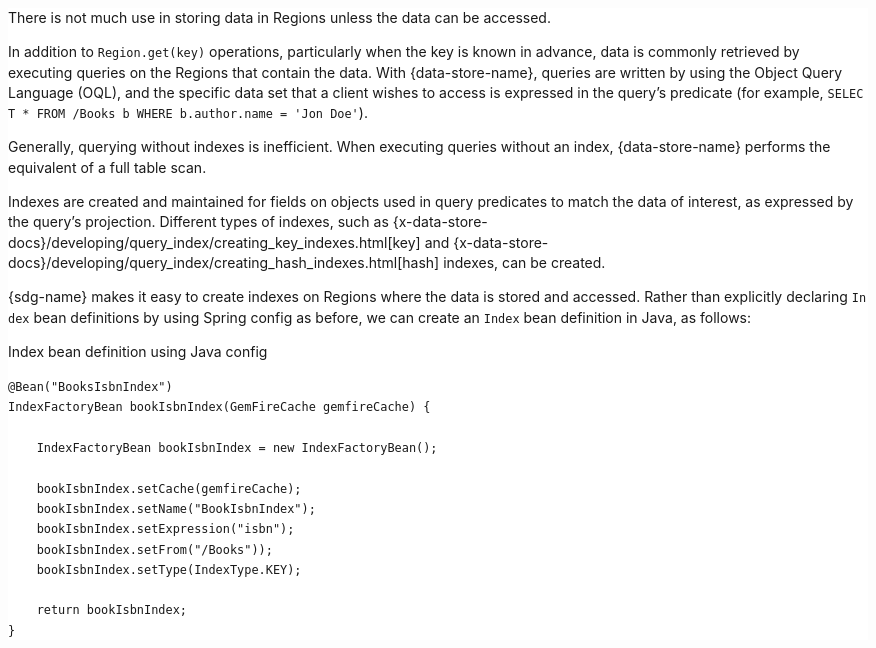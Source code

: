 There is not much use in storing data in Regions unless the data can be
accessed.

</div>

<div class="paragraph">

In addition to `Region.get(key)` operations, particularly when the key
is known in advance, data is commonly retrieved by executing queries on
the Regions that contain the data. With {data-store-name}, queries are
written by using the Object Query Language (OQL), and the specific data
set that a client wishes to access is expressed in the query’s predicate
(for example, `SELECT * FROM /Books b WHERE b.author.name = 'Jon Doe'`).

</div>

<div class="paragraph">

Generally, querying without indexes is inefficient. When executing
queries without an index, {data-store-name} performs the equivalent of a
full table scan.

</div>

<div class="paragraph">

Indexes are created and maintained for fields on objects used in query
predicates to match the data of interest, as expressed by the query’s
projection. Different types of indexes, such as
{x-data-store-docs}/developing/query_index/creating_key_indexes.html\[key\]
and
{x-data-store-docs}/developing/query_index/creating_hash_indexes.html\[hash\]
indexes, can be created.

</div>

<div class="paragraph">

{sdg-name} makes it easy to create indexes on Regions where the data is
stored and accessed. Rather than explicitly declaring `Index` bean
definitions by using Spring config as before, we can create an `Index`
bean definition in Java, as follows:

</div>

<div class="listingblock">

<div class="title">

Index bean definition using Java config

</div>

<div class="content">

``` highlight
@Bean("BooksIsbnIndex")
IndexFactoryBean bookIsbnIndex(GemFireCache gemfireCache) {

    IndexFactoryBean bookIsbnIndex = new IndexFactoryBean();

    bookIsbnIndex.setCache(gemfireCache);
    bookIsbnIndex.setName("BookIsbnIndex");
    bookIsbnIndex.setExpression("isbn");
    bookIsbnIndex.setFrom("/Books"));
    bookIsbnIndex.setType(IndexType.KEY);

    return bookIsbnIndex;
}
```
